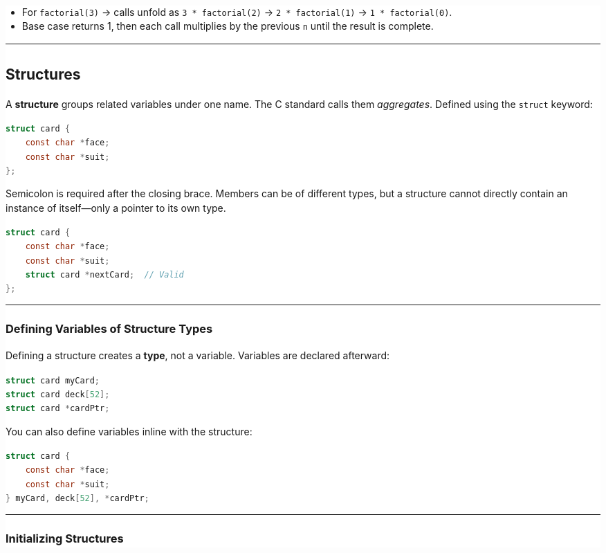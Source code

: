 - For `factorial(3)` → calls unfold as `3 * factorial(2)` → `2 * factorial(1)` → `1 * factorial(0)`.
- Base case returns 1, then each call multiplies by the previous `n` until the result is complete.

---

<div class="page-break"></div>

## Structures

A **structure** groups related variables under one name. The C standard calls them _aggregates_.
Defined using the `struct` keyword:

```c
struct card {
    const char *face;
    const char *suit;
};
```

Semicolon is required after the closing brace. Members can be of different types, but a structure cannot directly contain an instance of itself—only a pointer to its own type.

```c
struct card {
    const char *face;
    const char *suit;
    struct card *nextCard;  // Valid
};
```

---

### Defining Variables of Structure Types

Defining a structure creates a **type**, not a variable.
Variables are declared afterward:

```c
struct card myCard;
struct card deck[52];
struct card *cardPtr;
```

You can also define variables inline with the structure:

```c
struct card {
    const char *face;
    const char *suit;
} myCard, deck[52], *cardPtr;
```

---

### Initializing Structures
